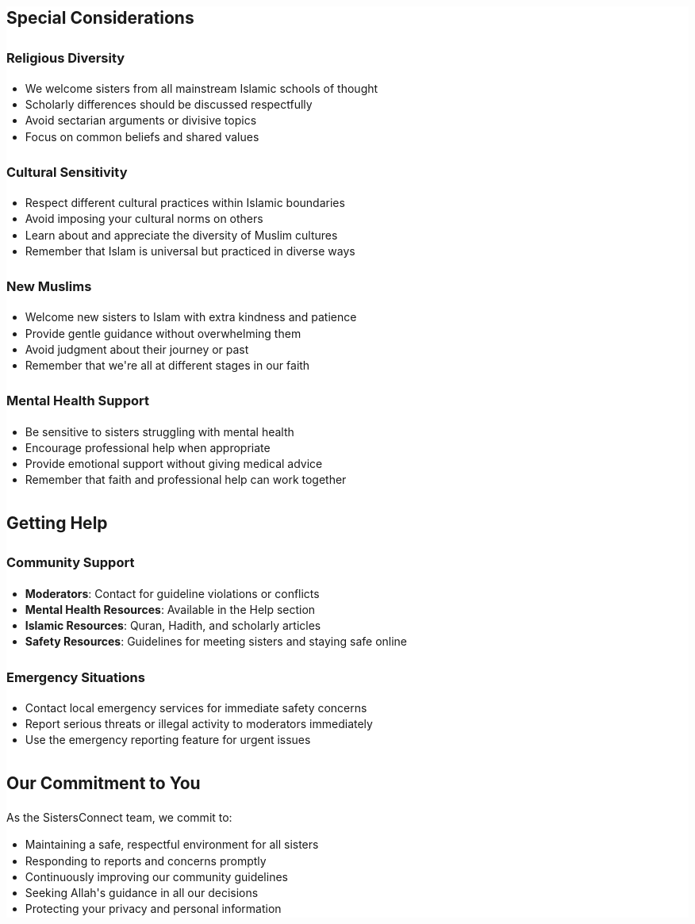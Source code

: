 ## Special Considerations

### **Religious Diversity**
- We welcome sisters from all mainstream Islamic schools of thought
- Scholarly differences should be discussed respectfully
- Avoid sectarian arguments or divisive topics
- Focus on common beliefs and shared values

### **Cultural Sensitivity**
- Respect different cultural practices within Islamic boundaries
- Avoid imposing your cultural norms on others
- Learn about and appreciate the diversity of Muslim cultures
- Remember that Islam is universal but practiced in diverse ways

### **New Muslims**
- Welcome new sisters to Islam with extra kindness and patience
- Provide gentle guidance without overwhelming them
- Avoid judgment about their journey or past
- Remember that we're all at different stages in our faith

### **Mental Health Support**
- Be sensitive to sisters struggling with mental health
- Encourage professional help when appropriate
- Provide emotional support without giving medical advice
- Remember that faith and professional help can work together

## Getting Help

### **Community Support**
- **Moderators**: Contact for guideline violations or conflicts
- **Mental Health Resources**: Available in the Help section
- **Islamic Resources**: Quran, Hadith, and scholarly articles
- **Safety Resources**: Guidelines for meeting sisters and staying safe online

### **Emergency Situations**
- Contact local emergency services for immediate safety concerns
- Report serious threats or illegal activity to moderators immediately
- Use the emergency reporting feature for urgent issues

## Our Commitment to You

As the SistersConnect team, we commit to:
- Maintaining a safe, respectful environment for all sisters
- Responding to reports and concerns promptly
- Continuously improving our community guidelines
- Seeking Allah's guidance in all our decisions
- Protecting your privacy and personal information
